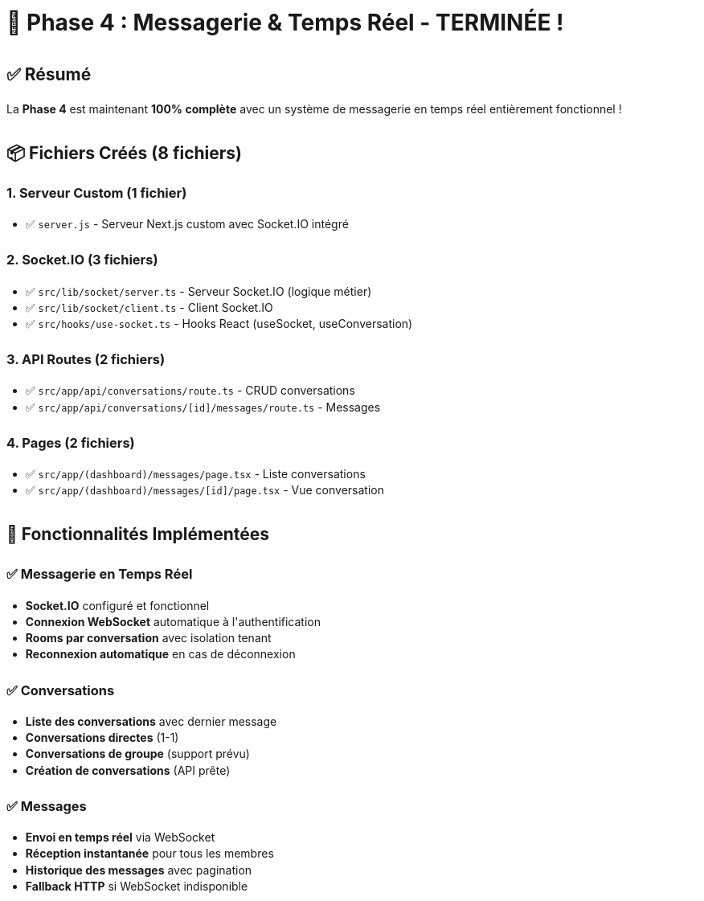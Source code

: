 # 🚀 Phase 4 : Messagerie & Temps Réel - TERMINÉE !

## ✅ Résumé

La **Phase 4** est maintenant **100% complète** avec un système de messagerie en temps réel entièrement fonctionnel !

## 📦 Fichiers Créés (8 fichiers)

### 1. **Serveur Custom** (1 fichier)

- ✅ `server.js` - Serveur Next.js custom avec Socket.IO intégré

### 2. **Socket.IO** (3 fichiers)

- ✅ `src/lib/socket/server.ts` - Serveur Socket.IO (logique métier)
- ✅ `src/lib/socket/client.ts` - Client Socket.IO
- ✅ `src/hooks/use-socket.ts` - Hooks React (useSocket, useConversation)

### 3. **API Routes** (2 fichiers)

- ✅ `src/app/api/conversations/route.ts` - CRUD conversations
- ✅ `src/app/api/conversations/[id]/messages/route.ts` - Messages

### 4. **Pages** (2 fichiers)

- ✅ `src/app/(dashboard)/messages/page.tsx` - Liste conversations
- ✅ `src/app/(dashboard)/messages/[id]/page.tsx` - Vue conversation

## 🎯 Fonctionnalités Implémentées

### ✅ Messagerie en Temps Réel

- **Socket.IO** configuré et fonctionnel
- **Connexion WebSocket** automatique à l'authentification
- **Rooms par conversation** avec isolation tenant
- **Reconnexion automatique** en cas de déconnexion

### ✅ Conversations

- **Liste des conversations** avec dernier message
- **Conversations directes** (1-1)
- **Conversations de groupe** (support prévu)
- **Création de conversations** (API prête)

### ✅ Messages

- **Envoi en temps réel** via WebSocket
- **Réception instantanée** pour tous les membres
- **Historique des messages** avec pagination
- **Fallback HTTP** si WebSocket indisponible
